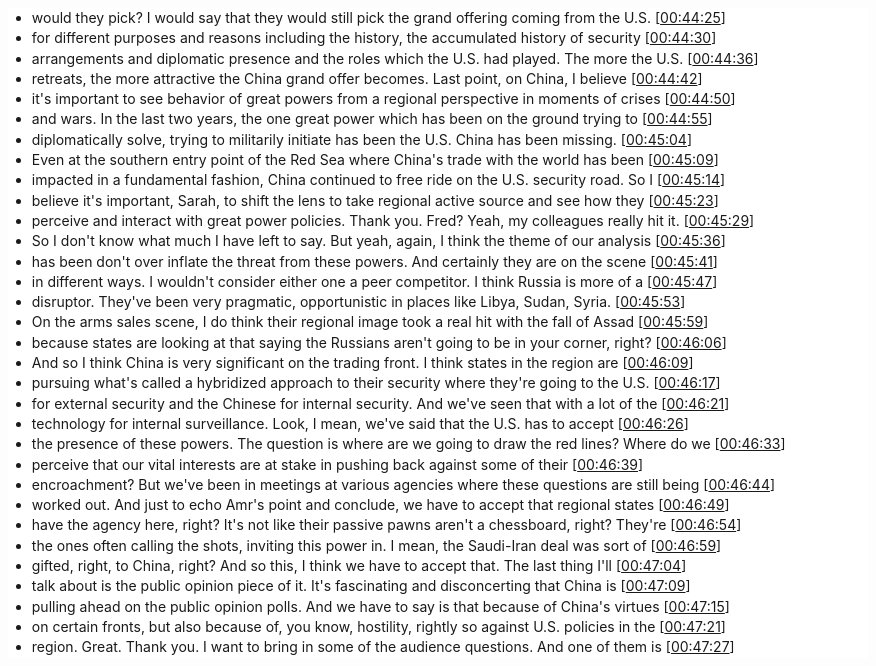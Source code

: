 *  would they pick? I would say that they would still pick the grand offering coming from the U.S. [[00:44:25](https://www.youtube.com/watch?v=-fXSDFnT5_c&t=2665.98s)]
*  for different purposes and reasons including the history, the accumulated history of security [[00:44:30](https://www.youtube.com/watch?v=-fXSDFnT5_c&t=2670.8599999999997s)]
*  arrangements and diplomatic presence and the roles which the U.S. had played. The more the U.S. [[00:44:36](https://www.youtube.com/watch?v=-fXSDFnT5_c&t=2676.14s)]
*  retreats, the more attractive the China grand offer becomes. Last point, on China, I believe [[00:44:42](https://www.youtube.com/watch?v=-fXSDFnT5_c&t=2682.62s)]
*  it's important to see behavior of great powers from a regional perspective in moments of crises [[00:44:50](https://www.youtube.com/watch?v=-fXSDFnT5_c&t=2690.94s)]
*  and wars. In the last two years, the one great power which has been on the ground trying to [[00:44:55](https://www.youtube.com/watch?v=-fXSDFnT5_c&t=2695.9s)]
*  diplomatically solve, trying to militarily initiate has been the U.S. China has been missing. [[00:45:04](https://www.youtube.com/watch?v=-fXSDFnT5_c&t=2704.46s)]
*  Even at the southern entry point of the Red Sea where China's trade with the world has been [[00:45:09](https://www.youtube.com/watch?v=-fXSDFnT5_c&t=2709.82s)]
*  impacted in a fundamental fashion, China continued to free ride on the U.S. security road. So I [[00:45:14](https://www.youtube.com/watch?v=-fXSDFnT5_c&t=2714.2200000000003s)]
*  believe it's important, Sarah, to shift the lens to take regional active source and see how they [[00:45:23](https://www.youtube.com/watch?v=-fXSDFnT5_c&t=2723.1000000000004s)]
*  perceive and interact with great power policies. Thank you. Fred? Yeah, my colleagues really hit it. [[00:45:29](https://www.youtube.com/watch?v=-fXSDFnT5_c&t=2729.1800000000003s)]
*  So I don't know what much I have left to say. But yeah, again, I think the theme of our analysis [[00:45:36](https://www.youtube.com/watch?v=-fXSDFnT5_c&t=2736.46s)]
*  has been don't over inflate the threat from these powers. And certainly they are on the scene [[00:45:41](https://www.youtube.com/watch?v=-fXSDFnT5_c&t=2741.58s)]
*  in different ways. I wouldn't consider either one a peer competitor. I think Russia is more of a [[00:45:47](https://www.youtube.com/watch?v=-fXSDFnT5_c&t=2747.5s)]
*  disruptor. They've been very pragmatic, opportunistic in places like Libya, Sudan, Syria. [[00:45:53](https://www.youtube.com/watch?v=-fXSDFnT5_c&t=2753.1s)]
*  On the arms sales scene, I do think their regional image took a real hit with the fall of Assad [[00:45:59](https://www.youtube.com/watch?v=-fXSDFnT5_c&t=2759.3399999999997s)]
*  because states are looking at that saying the Russians aren't going to be in your corner, right? [[00:46:06](https://www.youtube.com/watch?v=-fXSDFnT5_c&t=2766.06s)]
*  And so I think China is very significant on the trading front. I think states in the region are [[00:46:09](https://www.youtube.com/watch?v=-fXSDFnT5_c&t=2769.18s)]
*  pursuing what's called a hybridized approach to their security where they're going to the U.S. [[00:46:17](https://www.youtube.com/watch?v=-fXSDFnT5_c&t=2777.5s)]
*  for external security and the Chinese for internal security. And we've seen that with a lot of the [[00:46:21](https://www.youtube.com/watch?v=-fXSDFnT5_c&t=2781.98s)]
*  technology for internal surveillance. Look, I mean, we've said that the U.S. has to accept [[00:46:26](https://www.youtube.com/watch?v=-fXSDFnT5_c&t=2786.06s)]
*  the presence of these powers. The question is where are we going to draw the red lines? Where do we [[00:46:33](https://www.youtube.com/watch?v=-fXSDFnT5_c&t=2793.9s)]
*  perceive that our vital interests are at stake in pushing back against some of their [[00:46:39](https://www.youtube.com/watch?v=-fXSDFnT5_c&t=2799.9s)]
*  encroachment? But we've been in meetings at various agencies where these questions are still being [[00:46:44](https://www.youtube.com/watch?v=-fXSDFnT5_c&t=2804.46s)]
*  worked out. And just to echo Amr's point and conclude, we have to accept that regional states [[00:46:49](https://www.youtube.com/watch?v=-fXSDFnT5_c&t=2809.98s)]
*  have the agency here, right? It's not like their passive pawns aren't a chessboard, right? They're [[00:46:54](https://www.youtube.com/watch?v=-fXSDFnT5_c&t=2814.94s)]
*  the ones often calling the shots, inviting this power in. I mean, the Saudi-Iran deal was sort of [[00:46:59](https://www.youtube.com/watch?v=-fXSDFnT5_c&t=2819.7400000000002s)]
*  gifted, right, to China, right? And so this, I think we have to accept that. The last thing I'll [[00:47:04](https://www.youtube.com/watch?v=-fXSDFnT5_c&t=2824.94s)]
*  talk about is the public opinion piece of it. It's fascinating and disconcerting that China is [[00:47:09](https://www.youtube.com/watch?v=-fXSDFnT5_c&t=2829.66s)]
*  pulling ahead on the public opinion polls. And we have to say is that because of China's virtues [[00:47:15](https://www.youtube.com/watch?v=-fXSDFnT5_c&t=2835.9s)]
*  on certain fronts, but also because of, you know, hostility, rightly so against U.S. policies in the [[00:47:21](https://www.youtube.com/watch?v=-fXSDFnT5_c&t=2841.9s)]
*  region. Great. Thank you. I want to bring in some of the audience questions. And one of them is [[00:47:27](https://www.youtube.com/watch?v=-fXSDFnT5_c&t=2847.6600000000003s)]